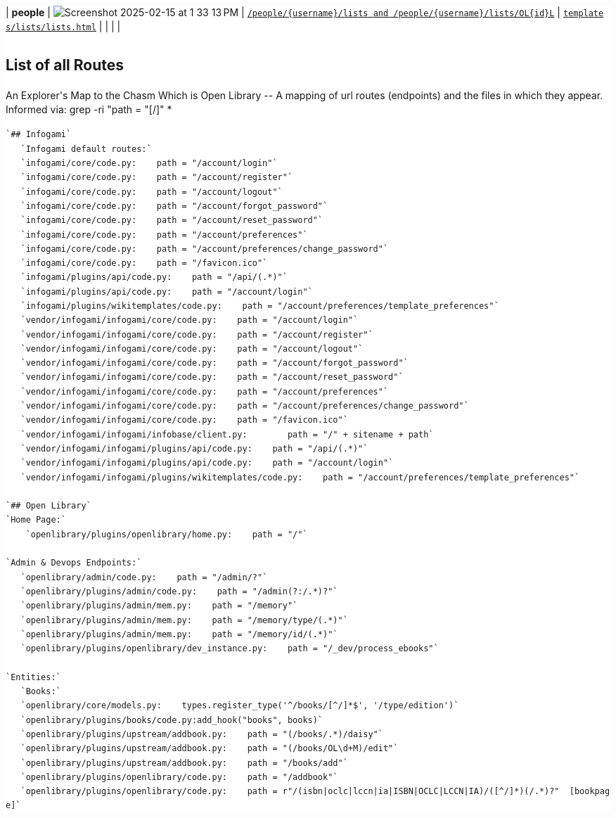 | **people**    | <img width="634" alt="Screenshot 2025-02-15 at 1 33 13 PM" src="https://github.com/user-attachments/assets/60b9233c-d9e8-4121-9bfe-715cfd81b0b6" /> | [`/people/{username}/lists and /people/{username}/lists/OL{id}L`](https://github.com/internetarchive/openlibrary/blob/master/openlibrary/plugins/openlibrary/lists.py) | [`templates/lists/lists.html`](https://github.com/internetarchive/openlibrary/blob/master/openlibrary/templates/lists/lists.html) | | |  |
## List of all Routes



An Explorer's Map to the Chasm Which is Open Library -- A mapping of url routes (endpoints) and the files in which they appear. Informed via: grep -ri "path \= \"[/]" *

    `## Infogami`
       `Infogami default routes:`
       `infogami/core/code.py:    path = "/account/login"`
       `infogami/core/code.py:    path = "/account/register"`
       `infogami/core/code.py:    path = "/account/logout"`
       `infogami/core/code.py:    path = "/account/forgot_password"`
       `infogami/core/code.py:    path = "/account/reset_password"`
       `infogami/core/code.py:    path = "/account/preferences"`
       `infogami/core/code.py:    path = "/account/preferences/change_password"`
       `infogami/core/code.py:    path = "/favicon.ico"`
       `infogami/plugins/api/code.py:    path = "/api/(.*)"`
       `infogami/plugins/api/code.py:    path = "/account/login"`
       `infogami/plugins/wikitemplates/code.py:    path = "/account/preferences/template_preferences"`
       `vendor/infogami/infogami/core/code.py:    path = "/account/login"`
       `vendor/infogami/infogami/core/code.py:    path = "/account/register"`
       `vendor/infogami/infogami/core/code.py:    path = "/account/logout"`
       `vendor/infogami/infogami/core/code.py:    path = "/account/forgot_password"`
       `vendor/infogami/infogami/core/code.py:    path = "/account/reset_password"`
       `vendor/infogami/infogami/core/code.py:    path = "/account/preferences"`
       `vendor/infogami/infogami/core/code.py:    path = "/account/preferences/change_password"`
       `vendor/infogami/infogami/core/code.py:    path = "/favicon.ico"`
       `vendor/infogami/infogami/infobase/client.py:        path = "/" + sitename + path`
       `vendor/infogami/infogami/plugins/api/code.py:    path = "/api/(.*)"`
       `vendor/infogami/infogami/plugins/api/code.py:    path = "/account/login"`
       `vendor/infogami/infogami/plugins/wikitemplates/code.py:    path = "/account/preferences/template_preferences"`

    `## Open Library`
    `Home Page:`
        `openlibrary/plugins/openlibrary/home.py:    path = "/"`

    `Admin & Devops Endpoints:`
       `openlibrary/admin/code.py:    path = "/admin/?"`
       `openlibrary/plugins/admin/code.py:    path = "/admin(?:/.*)?"`
       `openlibrary/plugins/admin/mem.py:    path = "/memory"`
       `openlibrary/plugins/admin/mem.py:    path = "/memory/type/(.*)"`
       `openlibrary/plugins/admin/mem.py:    path = "/memory/id/(.*)"`
       `openlibrary/plugins/openlibrary/dev_instance.py:    path = "/_dev/process_ebooks"`

    `Entities:`
       `Books:`
       `openlibrary/core/models.py:    types.register_type('^/books/[^/]*$', '/type/edition')`
       `openlibrary/plugins/books/code.py:add_hook("books", books)`
       `openlibrary/plugins/upstream/addbook.py:    path = "(/books/.*)/daisy"`
       `openlibrary/plugins/upstream/addbook.py:    path = "(/books/OL\d+M)/edit"`
       `openlibrary/plugins/upstream/addbook.py:    path = "/books/add"`
       `openlibrary/plugins/openlibrary/code.py:    path = "/addbook"`
       `openlibrary/plugins/openlibrary/code.py:    path = r"/(isbn|oclc|lccn|ia|ISBN|OCLC|LCCN|IA)/([^/]*)(/.*)?"  [bookpage]`
